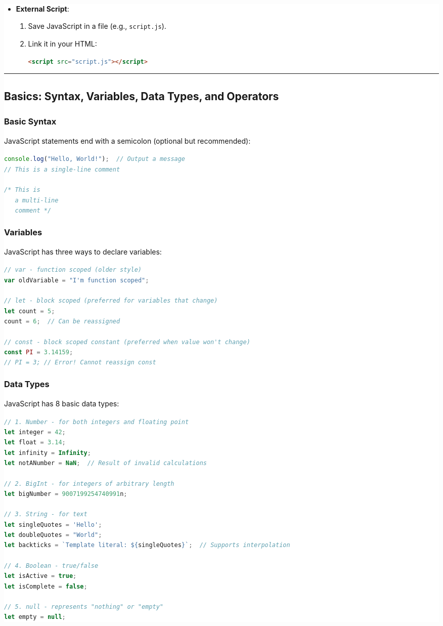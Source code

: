 - **External Script**:
    1. Save JavaScript in a file (e.g., `script.js`).
    2. Link it in your HTML:
        
        ```html
        <script src="script.js"></script>
        ```

---

## Basics: Syntax, Variables, Data Types, and Operators

### Basic Syntax

JavaScript statements end with a semicolon (optional but recommended):

```javascript
console.log("Hello, World!");  // Output a message
// This is a single-line comment

/* This is 
   a multi-line
   comment */
```

### Variables

JavaScript has three ways to declare variables:

```javascript
// var - function scoped (older style)
var oldVariable = "I'm function scoped";

// let - block scoped (preferred for variables that change)
let count = 5;
count = 6;  // Can be reassigned

// const - block scoped constant (preferred when value won't change)
const PI = 3.14159;
// PI = 3; // Error! Cannot reassign const
```

### Data Types

JavaScript has 8 basic data types:

```javascript
// 1. Number - for both integers and floating point
let integer = 42;
let float = 3.14;
let infinity = Infinity;
let notANumber = NaN;  // Result of invalid calculations

// 2. BigInt - for integers of arbitrary length
let bigNumber = 9007199254740991n;

// 3. String - for text
let singleQuotes = 'Hello';
let doubleQuotes = "World";
let backticks = `Template literal: ${singleQuotes}`;  // Supports interpolation

// 4. Boolean - true/false
let isActive = true;
let isComplete = false;

// 5. null - represents "nothing" or "empty"
let empty = null;
```